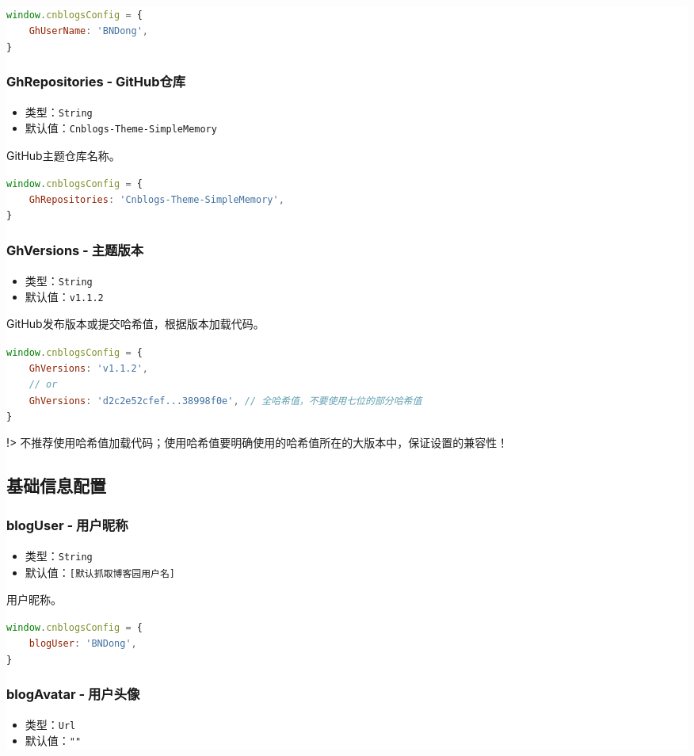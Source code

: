 ```javascript
window.cnblogsConfig = {
    GhUserName: 'BNDong',
}
```

### GhRepositories - GitHub仓库

* 类型：```String```
* 默认值：```Cnblogs-Theme-SimpleMemory```

GitHub主题仓库名称。

```javascript
window.cnblogsConfig = {
    GhRepositories: 'Cnblogs-Theme-SimpleMemory',
}
```

### GhVersions - 主题版本

* 类型：```String```
* 默认值：```v1.1.2```

GitHub发布版本或提交哈希值，根据版本加载代码。

```javascript
window.cnblogsConfig = {
    GhVersions: 'v1.1.2',
    // or
    GhVersions: 'd2c2e52cfef...38998f0e', // 全哈希值，不要使用七位的部分哈希值
}
```

!> 不推荐使用哈希值加载代码；使用哈希值要明确使用的哈希值所在的大版本中，保证设置的兼容性！

## 基础信息配置

### blogUser - 用户昵称

* 类型：```String```
* 默认值：```[默认抓取博客园用户名]```

用户昵称。

```javascript
window.cnblogsConfig = {
    blogUser: 'BNDong',
}
```

### blogAvatar - 用户头像

* 类型：```Url```
* 默认值：```""```
